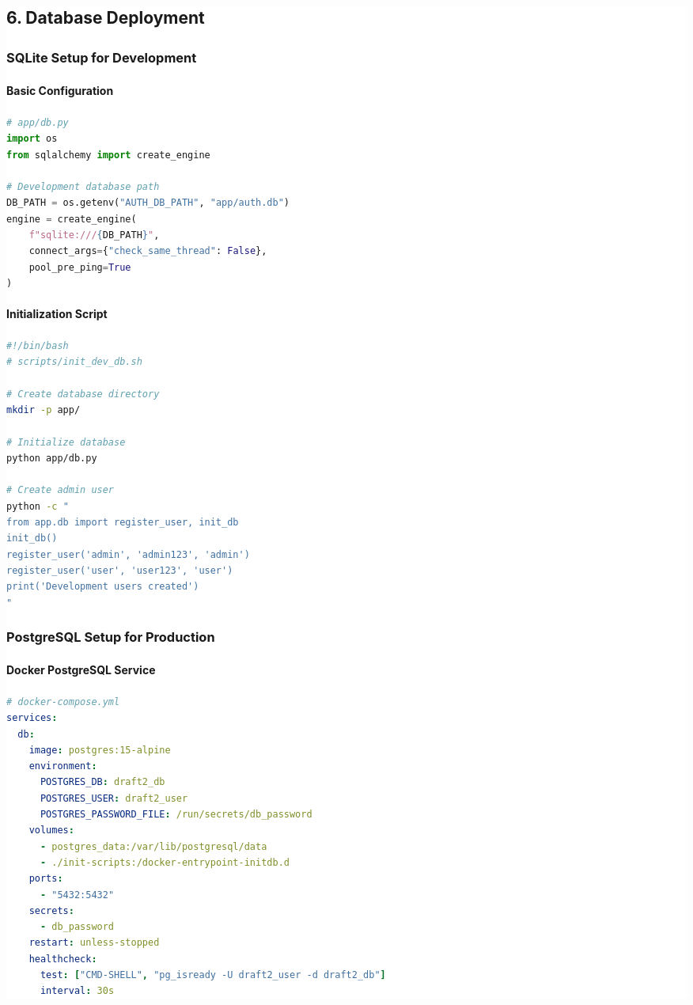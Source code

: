 
## 6. Database Deployment

### SQLite Setup for Development

#### Basic Configuration
```python
# app/db.py
import os
from sqlalchemy import create_engine

# Development database path
DB_PATH = os.getenv("AUTH_DB_PATH", "app/auth.db")
engine = create_engine(
    f"sqlite:///{DB_PATH}",
    connect_args={"check_same_thread": False},
    pool_pre_ping=True
)
```

#### Initialization Script
```bash
#!/bin/bash
# scripts/init_dev_db.sh

# Create database directory
mkdir -p app/

# Initialize database
python app/db.py

# Create admin user
python -c "
from app.db import register_user, init_db
init_db()
register_user('admin', 'admin123', 'admin')
register_user('user', 'user123', 'user')
print('Development users created')
"
```

### PostgreSQL Setup for Production

#### Docker PostgreSQL Service
```yaml
# docker-compose.yml
services:
  db:
    image: postgres:15-alpine
    environment:
      POSTGRES_DB: draft2_db
      POSTGRES_USER: draft2_user
      POSTGRES_PASSWORD_FILE: /run/secrets/db_password
    volumes:
      - postgres_data:/var/lib/postgresql/data
      - ./init-scripts:/docker-entrypoint-initdb.d
    ports:
      - "5432:5432"
    secrets:
      - db_password
    restart: unless-stopped
    healthcheck:
      test: ["CMD-SHELL", "pg_isready -U draft2_user -d draft2_db"]
      interval: 30s
```